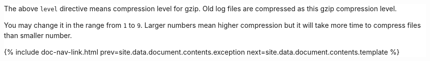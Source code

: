 The above `level` directive means compression level for gzip. Old log files are compressed as this gzip compression level.

You may change it in the range from `1` to `9`.
Larger numbers mean higher compression but it will take more time to compress files than smaller number.

{% include doc-nav-link.html prev=site.data.document.contents.exception next=site.data.document.contents.template %}
